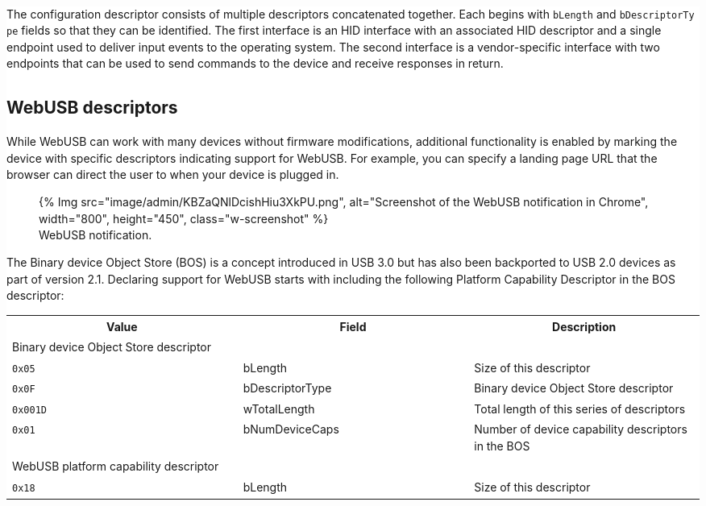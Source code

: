 
The configuration descriptor consists of multiple descriptors concatenated
together. Each begins with `bLength` and `bDescriptorType` fields so that they
can be identified. The first interface is an HID interface with an associated
HID descriptor and a single endpoint used to deliver input events to the
operating system. The second interface is a vendor-specific interface with two
endpoints that can be used to send commands to the device and receive responses
in return.

## WebUSB descriptors

While WebUSB can work with many devices without firmware modifications,
additional functionality is enabled by marking the device with specific
descriptors indicating support for WebUSB. For example, you can specify a
landing page URL that the browser can direct the user to when your device is
plugged in.

<figure class="w-figure">
  {% Img src="image/admin/KBZaQNlDcishHiu3XkPU.png", alt="Screenshot of the WebUSB notification in Chrome", width="800", height="450", class="w-screenshot" %}
  <figcaption class="w-figcaption">WebUSB notification.</figcaption>
</figure>

The Binary device Object Store (BOS) is a concept introduced in USB 3.0 but has
also been backported to USB 2.0 devices as part of version 2.1. Declaring
support for WebUSB starts with including the following Platform Capability
Descriptor in the BOS descriptor:

<div class="w-table-wrapper">
  <table>
    <tr>
    <th style="width: 33%">Value</th>
    <th style="width: 33%">Field</th>
    <th style="width: 33%">Description</th>
    </tr>
    <tr>
    <td colspan="3">Binary device Object Store descriptor</td>
    </tr>
    <tr>
    <td><code>0x05</code></td>
    <td>bLength</td>
    <td>Size of this descriptor</td>
    </tr>
    <tr>
    <td><code>0x0F</code></td>
    <td>bDescriptorType</td>
    <td>Binary device Object Store descriptor</td>
    </tr>
    <tr>
    <td><code>0x001D</code></td>
    <td>wTotalLength</td>
    <td>Total length of this series of descriptors</td>
    </tr>
    <tr>
    <td><code>0x01</code></td>
    <td>bNumDeviceCaps</td>
    <td>Number of device capability descriptors in the BOS</td>
    </tr>
    <tr>
    <td colspan="3">WebUSB platform capability descriptor</td>
    </tr>
    <tr>
    <td><code>0x18</code></td>
    <td>bLength</td>
    <td>Size of this descriptor</td>